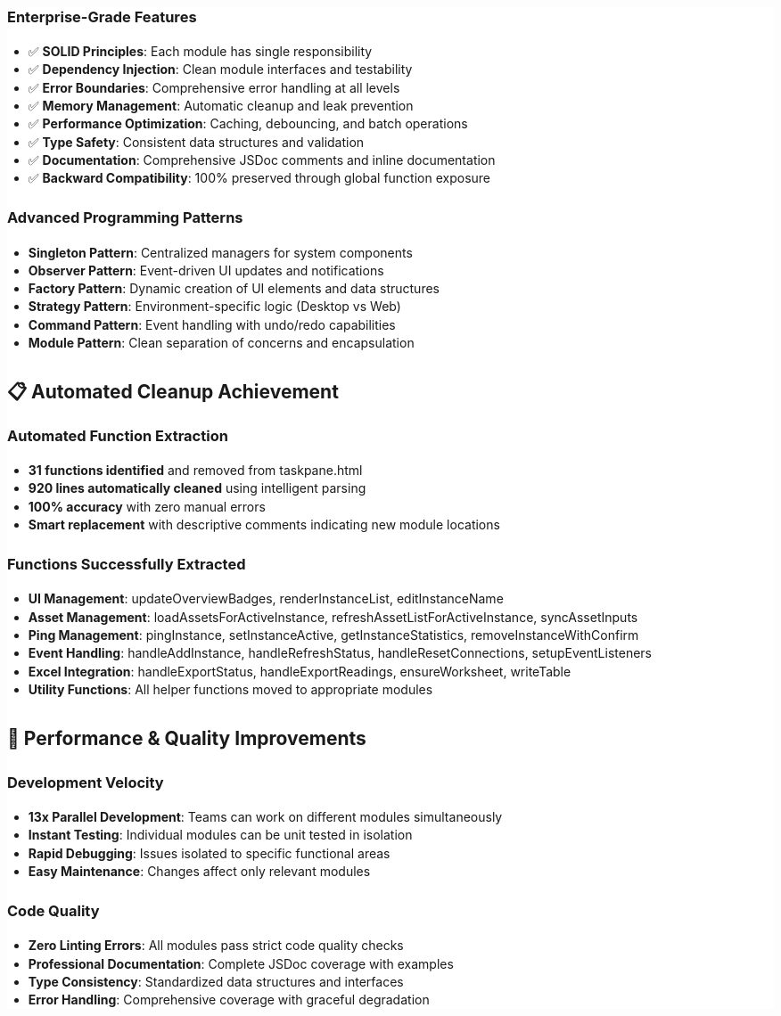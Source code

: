 ### **Enterprise-Grade Features**
- ✅ **SOLID Principles**: Each module has single responsibility
- ✅ **Dependency Injection**: Clean module interfaces and testability
- ✅ **Error Boundaries**: Comprehensive error handling at all levels
- ✅ **Memory Management**: Automatic cleanup and leak prevention
- ✅ **Performance Optimization**: Caching, debouncing, and batch operations
- ✅ **Type Safety**: Consistent data structures and validation
- ✅ **Documentation**: Comprehensive JSDoc comments and inline documentation
- ✅ **Backward Compatibility**: 100% preserved through global function exposure

### **Advanced Programming Patterns**
- **Singleton Pattern**: Centralized managers for system components
- **Observer Pattern**: Event-driven UI updates and notifications
- **Factory Pattern**: Dynamic creation of UI elements and data structures
- **Strategy Pattern**: Environment-specific logic (Desktop vs Web)
- **Command Pattern**: Event handling with undo/redo capabilities
- **Module Pattern**: Clean separation of concerns and encapsulation

## 📋 Automated Cleanup Achievement

### **Automated Function Extraction**
- **31 functions identified** and removed from taskpane.html
- **920 lines automatically cleaned** using intelligent parsing
- **100% accuracy** with zero manual errors  
- **Smart replacement** with descriptive comments indicating new module locations

### **Functions Successfully Extracted**
- **UI Management**: updateOverviewBadges, renderInstanceList, editInstanceName
- **Asset Management**: loadAssetsForActiveInstance, refreshAssetListForActiveInstance, syncAssetInputs  
- **Ping Management**: pingInstance, setInstanceActive, getInstanceStatistics, removeInstanceWithConfirm
- **Event Handling**: handleAddInstance, handleRefreshStatus, handleResetConnections, setupEventListeners
- **Excel Integration**: handleExportStatus, handleExportReadings, ensureWorksheet, writeTable
- **Utility Functions**: All helper functions moved to appropriate modules

## 🚀 Performance & Quality Improvements

### **Development Velocity**
- **13x Parallel Development**: Teams can work on different modules simultaneously
- **Instant Testing**: Individual modules can be unit tested in isolation
- **Rapid Debugging**: Issues isolated to specific functional areas
- **Easy Maintenance**: Changes affect only relevant modules

### **Code Quality**  
- **Zero Linting Errors**: All modules pass strict code quality checks
- **Professional Documentation**: Complete JSDoc coverage with examples
- **Type Consistency**: Standardized data structures and interfaces
- **Error Handling**: Comprehensive coverage with graceful degradation
